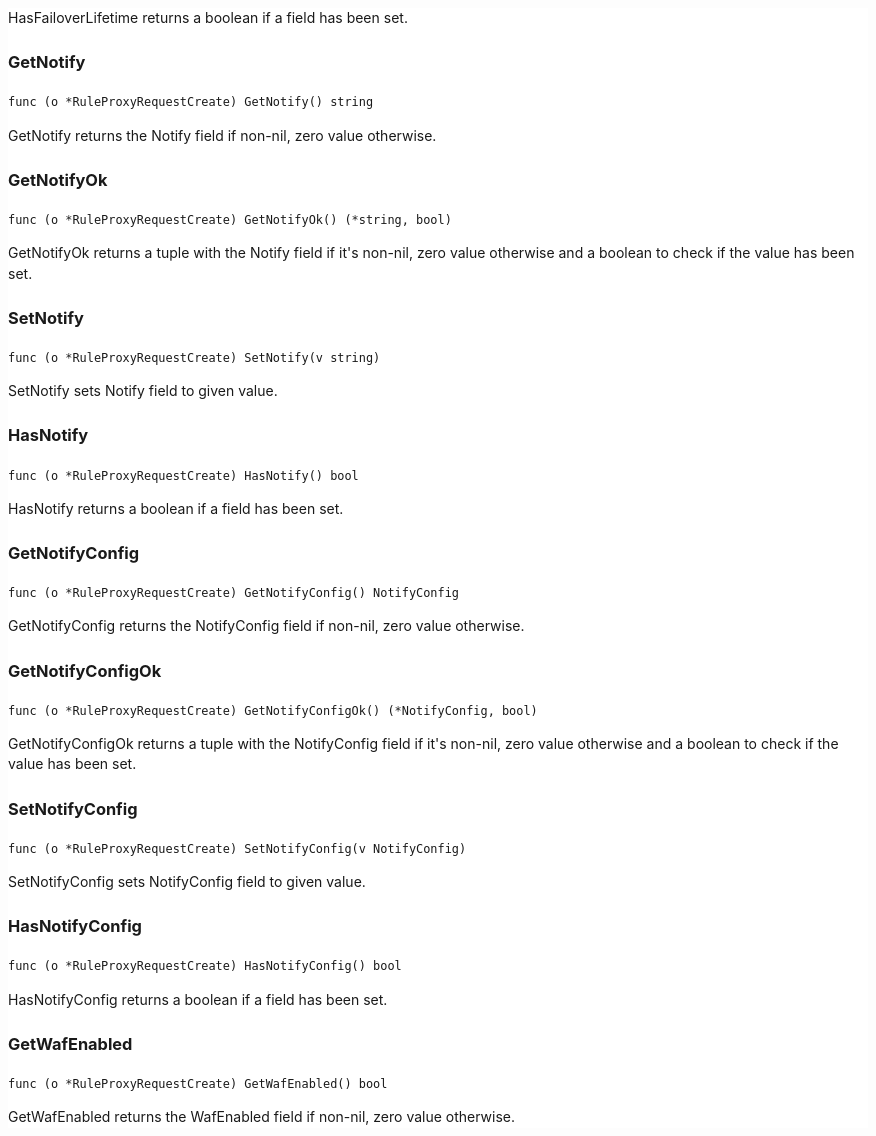 HasFailoverLifetime returns a boolean if a field has been set.

### GetNotify

`func (o *RuleProxyRequestCreate) GetNotify() string`

GetNotify returns the Notify field if non-nil, zero value otherwise.

### GetNotifyOk

`func (o *RuleProxyRequestCreate) GetNotifyOk() (*string, bool)`

GetNotifyOk returns a tuple with the Notify field if it's non-nil, zero value otherwise
and a boolean to check if the value has been set.

### SetNotify

`func (o *RuleProxyRequestCreate) SetNotify(v string)`

SetNotify sets Notify field to given value.

### HasNotify

`func (o *RuleProxyRequestCreate) HasNotify() bool`

HasNotify returns a boolean if a field has been set.

### GetNotifyConfig

`func (o *RuleProxyRequestCreate) GetNotifyConfig() NotifyConfig`

GetNotifyConfig returns the NotifyConfig field if non-nil, zero value otherwise.

### GetNotifyConfigOk

`func (o *RuleProxyRequestCreate) GetNotifyConfigOk() (*NotifyConfig, bool)`

GetNotifyConfigOk returns a tuple with the NotifyConfig field if it's non-nil, zero value otherwise
and a boolean to check if the value has been set.

### SetNotifyConfig

`func (o *RuleProxyRequestCreate) SetNotifyConfig(v NotifyConfig)`

SetNotifyConfig sets NotifyConfig field to given value.

### HasNotifyConfig

`func (o *RuleProxyRequestCreate) HasNotifyConfig() bool`

HasNotifyConfig returns a boolean if a field has been set.

### GetWafEnabled

`func (o *RuleProxyRequestCreate) GetWafEnabled() bool`

GetWafEnabled returns the WafEnabled field if non-nil, zero value otherwise.

